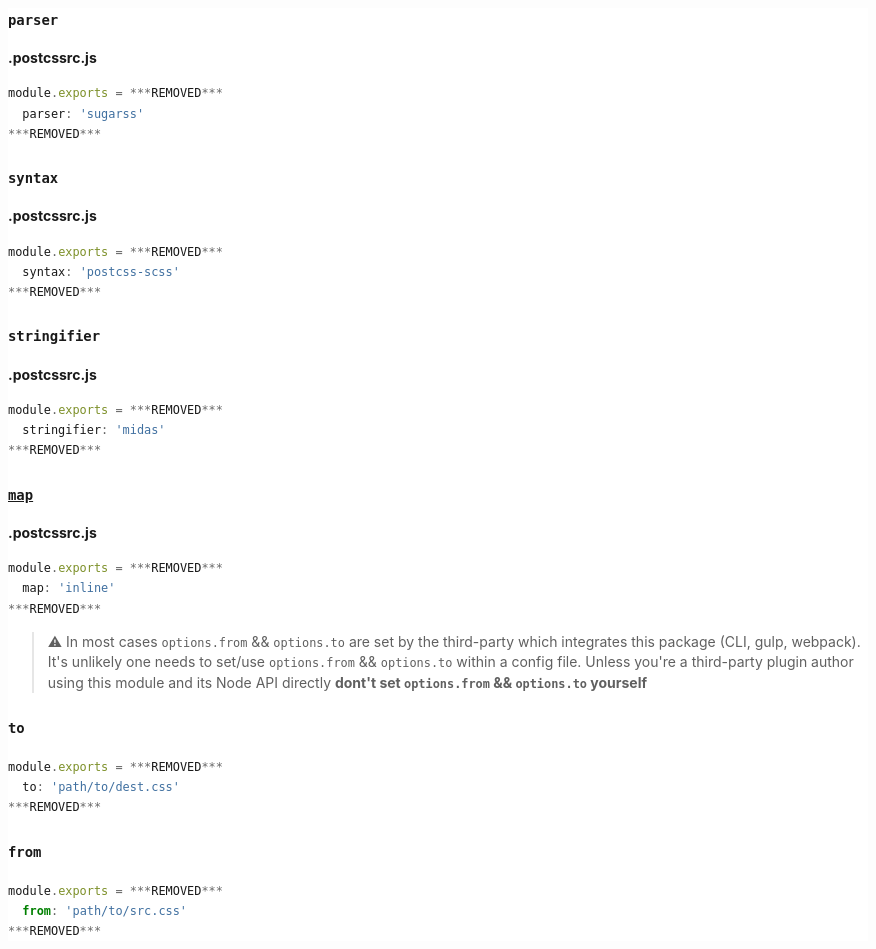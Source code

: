 ### `parser`

**.postcssrc.js**
```js
module.exports = ***REMOVED***
  parser: 'sugarss'
***REMOVED***
```

### `syntax`

**.postcssrc.js**
```js
module.exports = ***REMOVED***
  syntax: 'postcss-scss'
***REMOVED***
```

### `stringifier`

**.postcssrc.js**
```js
module.exports = ***REMOVED***
  stringifier: 'midas'
***REMOVED***
```

### [**`map`**](https://github.com/postcss/postcss/blob/master/docs/source-maps.md)

**.postcssrc.js**
```js
module.exports = ***REMOVED***
  map: 'inline'
***REMOVED***
```

> :warning: In most cases `options.from` && `options.to` are set by the third-party which integrates this package (CLI, gulp, webpack). It's unlikely one needs to set/use `options.from` && `options.to` within a config file. Unless you're a third-party plugin author using this module and its Node API directly **dont't set `options.from` && `options.to` yourself**

### `to`

```js
module.exports = ***REMOVED***
  to: 'path/to/dest.css'
***REMOVED***
```

### `from`

```js
module.exports = ***REMOVED***
  from: 'path/to/src.css'
***REMOVED***
```
